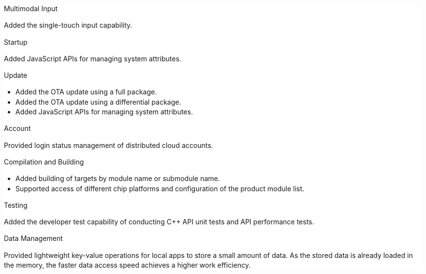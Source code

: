 <tr id="row19203133032216"><td class="cellrowborder" valign="top" width="24.94%" headers="mcps1.2.3.1.1 "><p id="p23098422221"><a name="p23098422221"></a><a name="p23098422221"></a>Multimodal Input</p>
</td>
<td class="cellrowborder" valign="top" width="75.06%" headers="mcps1.2.3.1.2 "><p id="p122255019161"><a name="p122255019161"></a><a name="p122255019161"></a>Added the single-touch input capability.</p>
</td>
</tr>
<tr id="row147681792310"><td class="cellrowborder" valign="top" width="24.94%" headers="mcps1.2.3.1.1 "><p id="p1440215238292"><a name="p1440215238292"></a><a name="p1440215238292"></a>Startup</p>
</td>
<td class="cellrowborder" valign="top" width="75.06%" headers="mcps1.2.3.1.2 "><p id="p311264101619"><a name="p311264101619"></a><a name="p311264101619"></a>Added JavaScript APIs for managing system attributes.</p>
</td>
</tr>
<tr id="row620911170236"><td class="cellrowborder" valign="top" width="24.94%" headers="mcps1.2.3.1.1 "><p id="p162091917182319"><a name="p162091917182319"></a><a name="p162091917182319"></a>Update</p>
</td>
<td class="cellrowborder" valign="top" width="75.06%" headers="mcps1.2.3.1.2 "><a name="ul1758215644919"></a><a name="ul1758215644919"></a><ul id="ul1758215644919"><li>Added the OTA update using a full package.</li><li>Added the OTA update using a differential package.</li><li>Added JavaScript APIs for managing system attributes.</li></ul>
</td>
</tr>
<tr id="row13634133172314"><td class="cellrowborder" valign="top" width="24.94%" headers="mcps1.2.3.1.1 "><p id="p136341733162314"><a name="p136341733162314"></a><a name="p136341733162314"></a>Account</p>
</td>
<td class="cellrowborder" valign="top" width="75.06%" headers="mcps1.2.3.1.2 "><p id="p742721918165"><a name="p742721918165"></a><a name="p742721918165"></a>Provided login status management of distributed cloud accounts.</p>
</td>
</tr>
<tr id="row101761542112310"><td class="cellrowborder" valign="top" width="24.94%" headers="mcps1.2.3.1.1 "><p id="p1417634216237"><a name="p1417634216237"></a><a name="p1417634216237"></a>Compilation and Building</p>
</td>
<td class="cellrowborder" valign="top" width="75.06%" headers="mcps1.2.3.1.2 "><a name="ul52391642195617"></a><a name="ul52391642195617"></a><ul id="ul52391642195617"><li>Added building of targets by module name or submodule name.</li><li>Supported access of different chip platforms and configuration of the product module list.</li></ul>
</td>
</tr>
<tr id="row13162195114238"><td class="cellrowborder" valign="top" width="24.94%" headers="mcps1.2.3.1.1 "><p id="p19162451172317"><a name="p19162451172317"></a><a name="p19162451172317"></a>Testing</p>
</td>
<td class="cellrowborder" valign="top" width="75.06%" headers="mcps1.2.3.1.2 "><p id="p1279162291610"><a name="p1279162291610"></a><a name="p1279162291610"></a>Added the developer test capability of conducting C++ API unit tests and API performance tests.</p>
</td>
</tr>
<tr id="row104841456182316"><td class="cellrowborder" valign="top" width="24.94%" headers="mcps1.2.3.1.1 "><p id="p2484115622319"><a name="p2484115622319"></a><a name="p2484115622319"></a>Data Management</p>
</td>
<td class="cellrowborder" valign="top" width="75.06%" headers="mcps1.2.3.1.2 "><p id="p11417133545113"><a name="p11417133545113"></a><a name="p11417133545113"></a>Provided lightweight key-value operations for local apps to store a small amount of data. As the stored data is already loaded in the memory, the faster data access speed achieves a higher work efficiency.</p>
</td>